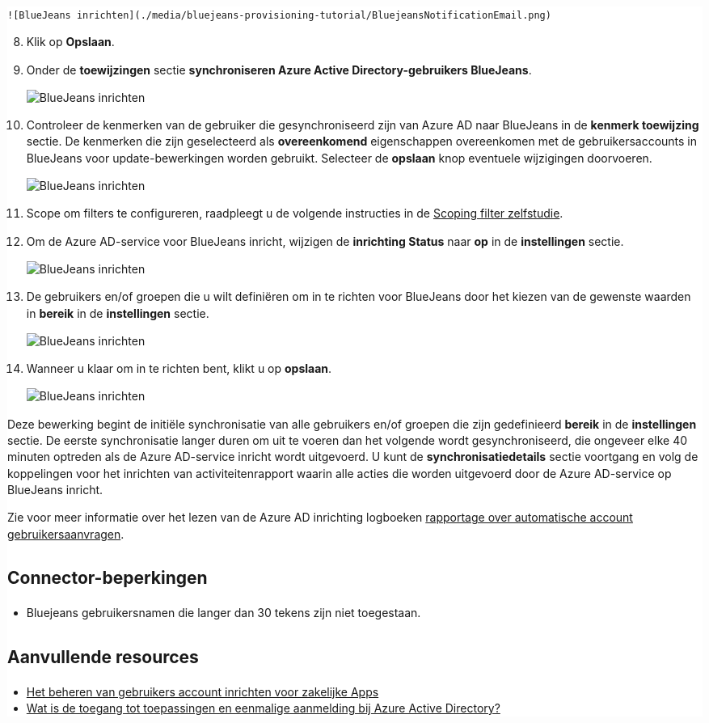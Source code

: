     ![BlueJeans inrichten](./media/bluejeans-provisioning-tutorial/BluejeansNotificationEmail.png)

8. Klik op **Opslaan**.

9. Onder de **toewijzingen** sectie **synchroniseren Azure Active Directory-gebruikers BlueJeans**.

    ![BlueJeans inrichten](./media/bluejeans-provisioning-tutorial/BluejeansMapping.png)

10. Controleer de kenmerken van de gebruiker die gesynchroniseerd zijn van Azure AD naar BlueJeans in de **kenmerk toewijzing** sectie. De kenmerken die zijn geselecteerd als **overeenkomend** eigenschappen overeenkomen met de gebruikersaccounts in BlueJeans voor update-bewerkingen worden gebruikt. Selecteer de **opslaan** knop eventuele wijzigingen doorvoeren.

    ![BlueJeans inrichten](./media/bluejeans-provisioning-tutorial/BluejeansUserMappingAtrributes.png)

11. Scope om filters te configureren, raadpleegt u de volgende instructies in de [Scoping filter zelfstudie](./../active-directory-saas-scoping-filters.md).

12. Om de Azure AD-service voor BlueJeans inricht, wijzigen de **inrichting Status** naar **op** in de **instellingen** sectie.

    ![BlueJeans inrichten](./media/bluejeans-provisioning-tutorial/BluejeansProvisioningStatus.png)

13. De gebruikers en/of groepen die u wilt definiëren om in te richten voor BlueJeans door het kiezen van de gewenste waarden in **bereik** in de **instellingen** sectie.

    ![BlueJeans inrichten](./media/bluejeans-provisioning-tutorial/UserGroupSelection.png)

14. Wanneer u klaar om in te richten bent, klikt u op **opslaan**.

    ![BlueJeans inrichten](./media/bluejeans-provisioning-tutorial/SaveProvisioning.png)

Deze bewerking begint de initiële synchronisatie van alle gebruikers en/of groepen die zijn gedefinieerd **bereik** in de **instellingen** sectie. De eerste synchronisatie langer duren om uit te voeren dan het volgende wordt gesynchroniseerd, die ongeveer elke 40 minuten optreden als de Azure AD-service inricht wordt uitgevoerd. U kunt de **synchronisatiedetails** sectie voortgang en volg de koppelingen voor het inrichten van activiteitenrapport waarin alle acties die worden uitgevoerd door de Azure AD-service op BlueJeans inricht.

Zie voor meer informatie over het lezen van de Azure AD inrichting logboeken [rapportage over automatische account gebruikersaanvragen](../active-directory-saas-provisioning-reporting.md).

## <a name="connector-limitations"></a>Connector-beperkingen

* Bluejeans gebruikersnamen die langer dan 30 tekens zijn niet toegestaan.

## <a name="additional-resources"></a>Aanvullende resources

* [Het beheren van gebruikers account inrichten voor zakelijke Apps](../manage-apps/configure-automatic-user-provisioning-portal.md)
* [Wat is de toegang tot toepassingen en eenmalige aanmelding bij Azure Active Directory?](../manage-apps/what-is-single-sign-on.md)
